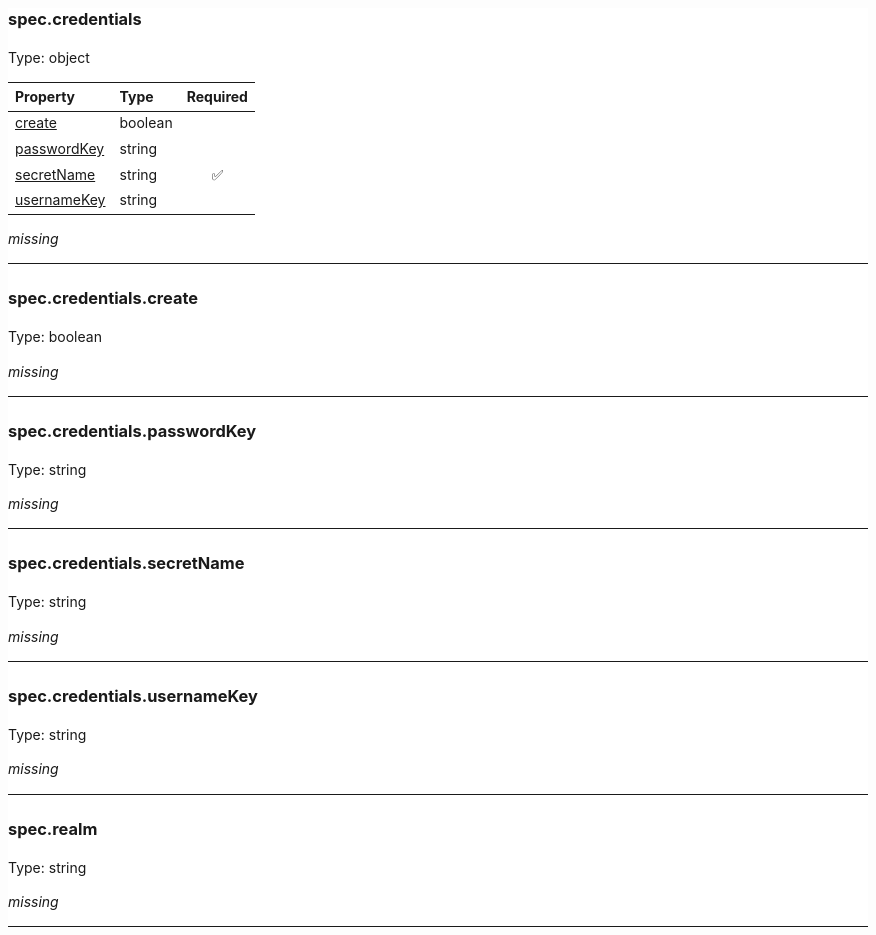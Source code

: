 
### spec.credentials

Type: object

|Property|Type|Required|
|:-------|:---|:------:|
|[create](#speccredentialscreate)|boolean||
|[passwordKey](#speccredentialspasswordkey)|string||
|[secretName](#speccredentialssecretname)|string|✅|
|[usernameKey](#speccredentialsusernamekey)|string||

*missing*

---

### spec.credentials.create

Type: boolean

*missing*

---

### spec.credentials.passwordKey

Type: string

*missing*

---

### spec.credentials.secretName

Type: string

*missing*

---

### spec.credentials.usernameKey

Type: string

*missing*

---

### spec.realm

Type: string

*missing*

---
